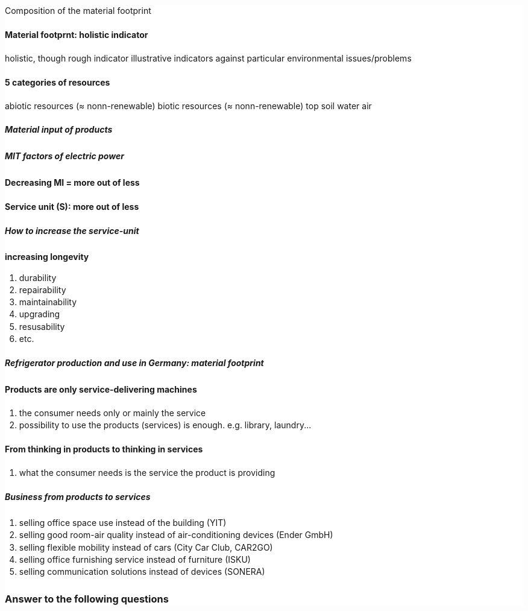 Composition of the material footprint

#### Material footprnt: holistic indicator

holistic, though rough indicator
illustrative indicators against particular environmental issues/problems

#### 5 categories of resources

abiotic resources (≈ nonn-renewable)
biotic resources (≈ nonn-renewable)
top soil
water
air

##### Material input of products

##### MIT factors of electric power

#### Decreasing MI = more out of less

#### Service unit (S): more out of less

##### How to increase the service-unit

**increasing longevity**
1. durability
2. repairability
3. maintainability
4. upgrading
5. resusability
6. etc.

##### Refrigerator production and use in Germany: material footprint

#### Products are only service-delivering machines

1. the consumer needs only or mainly the service
2. possibility to use the products (services) is enough. e.g. library, laundry...

#### From thinking in products to thinking in services

1. what the consumer needs is the service the product is providing

##### Business from products to services

1. selling office space use instead of the building (YIT)
2. selling good room-air quality instead of air-conditioning devices (Ender GmbH)
3. selling flexible mobility instead of cars (City Car Club, CAR2GO)
4. selling office furnishing service instead of furniture (ISKU)
5. selling communication solutions instead of devices (SONERA)

### Answer to the following questions
